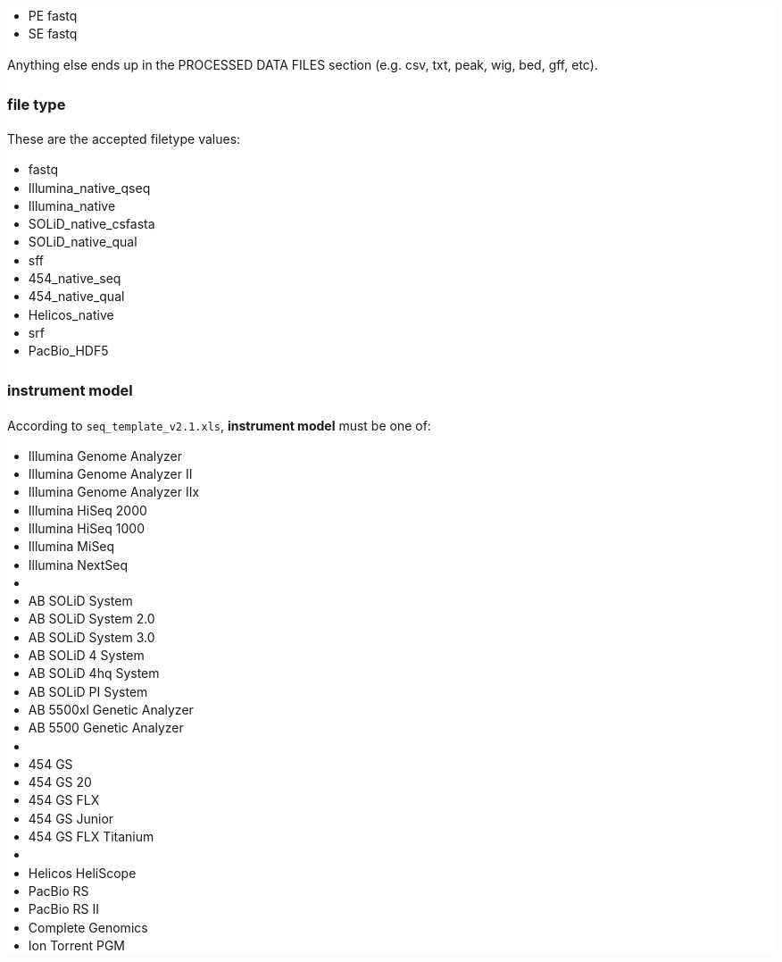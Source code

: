   - PE fastq
  - SE fastq

Anything else ends up in the PROCESSED DATA FILES section (e.g. csv, txt,
peak, wig, bed, gff, etc).

### file type

These are the accepted filetype values:

  - fastq
  - Illumina_native_qseq
  - Illumina_native
  - SOLiD_native_csfasta
  - SOLiD_native_qual
  - sff
  - 454_native_seq
  - 454_native_qual
  - Helicos_native
  - srf
  - PacBio_HDF5

### instrument model

According to `seq_template_v2.1.xls`, **instrument model** must be one of:

  - Illumina Genome Analyzer
  - Illumina Genome Analyzer II
  - Illumina Genome Analyzer IIx
  - Illumina HiSeq 2000
  - Illumina HiSeq 1000
  - Illumina MiSeq
  - Illumina NextSeq
  - 
  - AB SOLiD System
  - AB SOLiD System 2.0
  - AB SOLiD System 3.0
  - AB SOLiD 4 System
  - AB SOLiD 4hq System
  - AB SOLiD PI System
  - AB 5500xl Genetic Analyzer
  - AB 5500 Genetic Analyzer
  - 
  - 454 GS
  - 454 GS 20
  - 454 GS FLX
  - 454 GS Junior
  - 454 GS FLX Titanium
  - 
  - Helicos HeliScope
  - PacBio RS
  - PacBio RS II
  - Complete Genomics
  - Ion Torrent PGM
